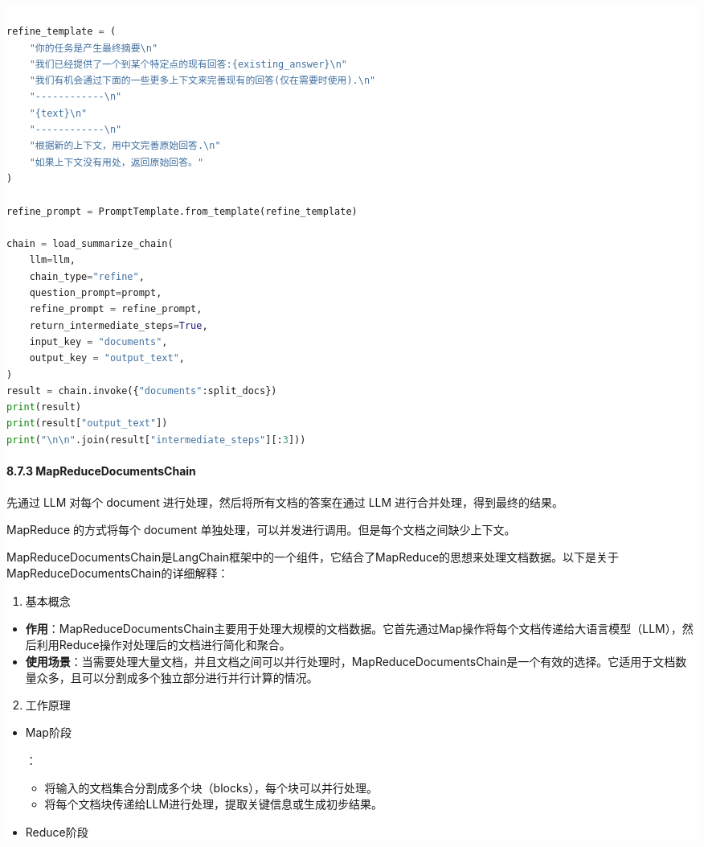 ~~~python

refine_template = (
    "你的任务是产生最终摘要\n"
    "我们已经提供了一个到某个特定点的现有回答:{existing_answer}\n"
    "我们有机会通过下面的一些更多上下文来完善现有的回答(仅在需要时使用).\n"
    "------------\n"
    "{text}\n"
    "------------\n"
    "根据新的上下文，用中文完善原始回答.\n"
    "如果上下文没有用处，返回原始回答。"
)

refine_prompt = PromptTemplate.from_template(refine_template)

chain = load_summarize_chain(
    llm=llm,
    chain_type="refine",
    question_prompt=prompt,
    refine_prompt = refine_prompt,
    return_intermediate_steps=True,
    input_key = "documents",
    output_key = "output_text",
)
result = chain.invoke({"documents":split_docs})
print(result)
print(result["output_text"])
print("\n\n".join(result["intermediate_steps"][:3]))
~~~

#### 8.7.3 MapReduceDocumentsChain

先通过 LLM 对每个 document 进行处理，然后将所有文档的答案在通过 LLM 进行合并处理，得到最终的结果。

MapReduce 的方式将每个 document 单独处理，可以并发进行调用。但是每个文档之间缺少上下文。

MapReduceDocumentsChain是LangChain框架中的一个组件，它结合了MapReduce的思想来处理文档数据。以下是关于MapReduceDocumentsChain的详细解释：

1. 基本概念

- **作用**：MapReduceDocumentsChain主要用于处理大规模的文档数据。它首先通过Map操作将每个文档传递给大语言模型（LLM），然后利用Reduce操作对处理后的文档进行简化和聚合。
- **使用场景**：当需要处理大量文档，并且文档之间可以并行处理时，MapReduceDocumentsChain是一个有效的选择。它适用于文档数量众多，且可以分割成多个独立部分进行并行计算的情况。

2. 工作原理

- Map阶段

  ：

  - 将输入的文档集合分割成多个块（blocks），每个块可以并行处理。
  - 将每个文档块传递给LLM进行处理，提取关键信息或生成初步结果。

- Reduce阶段
